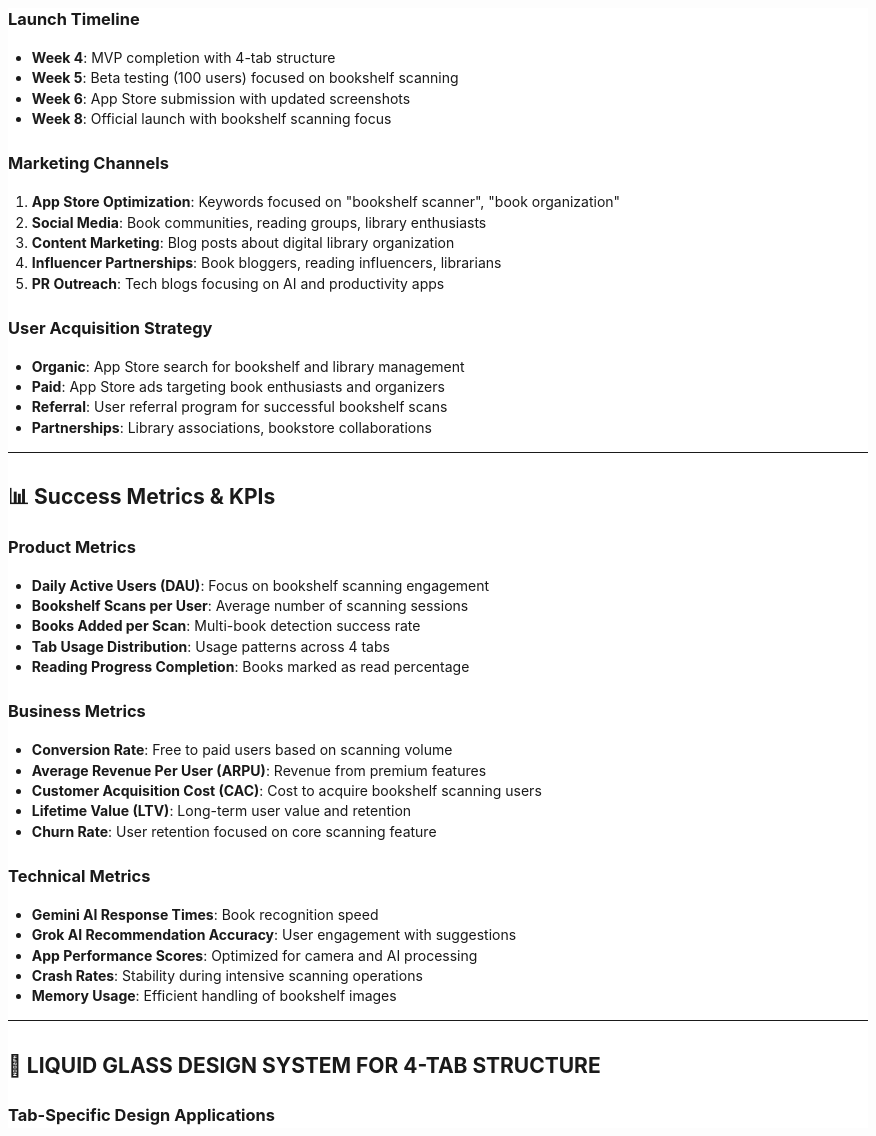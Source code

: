 ### **Launch Timeline**
- **Week 4**: MVP completion with 4-tab structure
- **Week 5**: Beta testing (100 users) focused on bookshelf scanning
- **Week 6**: App Store submission with updated screenshots
- **Week 8**: Official launch with bookshelf scanning focus

### **Marketing Channels**
1. **App Store Optimization**: Keywords focused on "bookshelf scanner", "book organization"
2. **Social Media**: Book communities, reading groups, library enthusiasts
3. **Content Marketing**: Blog posts about digital library organization
4. **Influencer Partnerships**: Book bloggers, reading influencers, librarians
5. **PR Outreach**: Tech blogs focusing on AI and productivity apps

### **User Acquisition Strategy**
- **Organic**: App Store search for bookshelf and library management
- **Paid**: App Store ads targeting book enthusiasts and organizers
- **Referral**: User referral program for successful bookshelf scans
- **Partnerships**: Library associations, bookstore collaborations

---

## 📊 **Success Metrics & KPIs**

### **Product Metrics**
- **Daily Active Users (DAU)**: Focus on bookshelf scanning engagement
- **Bookshelf Scans per User**: Average number of scanning sessions
- **Books Added per Scan**: Multi-book detection success rate
- **Tab Usage Distribution**: Usage patterns across 4 tabs
- **Reading Progress Completion**: Books marked as read percentage

### **Business Metrics**
- **Conversion Rate**: Free to paid users based on scanning volume
- **Average Revenue Per User (ARPU)**: Revenue from premium features
- **Customer Acquisition Cost (CAC)**: Cost to acquire bookshelf scanning users
- **Lifetime Value (LTV)**: Long-term user value and retention
- **Churn Rate**: User retention focused on core scanning feature

### **Technical Metrics**
- **Gemini AI Response Times**: Book recognition speed
- **Grok AI Recommendation Accuracy**: User engagement with suggestions
- **App Performance Scores**: Optimized for camera and AI processing
- **Crash Rates**: Stability during intensive scanning operations
- **Memory Usage**: Efficient handling of bookshelf images

---

## 🎨 **LIQUID GLASS DESIGN SYSTEM FOR 4-TAB STRUCTURE**

### **Tab-Specific Design Applications**
